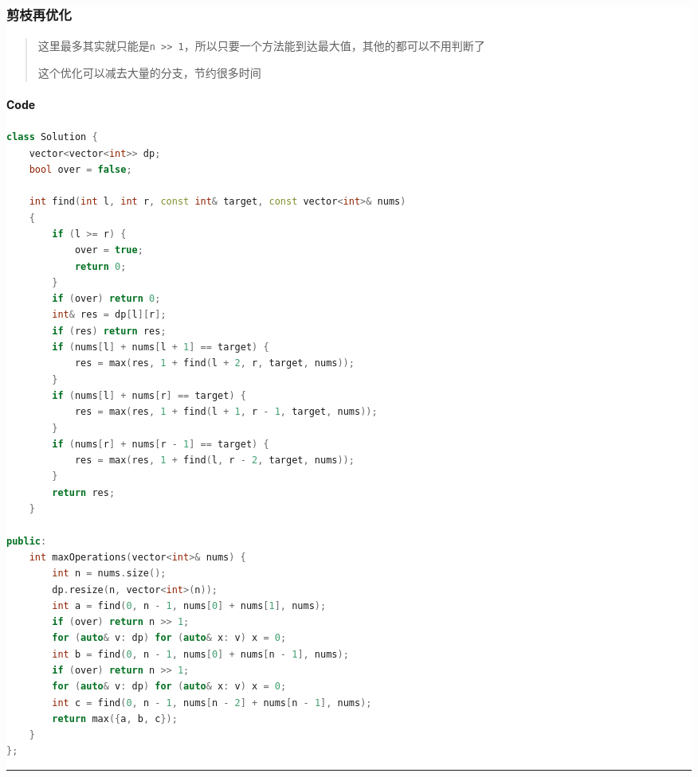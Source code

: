 ### 剪枝再优化

> 这里最多其实就只能是`n >> 1`，所以只要一个方法能到达最大值，其他的都可以不用判断了
>
> 这个优化可以减去大量的分支，节约很多时间

#### Code

```c++
class Solution {
    vector<vector<int>> dp;
    bool over = false;

    int find(int l, int r, const int& target, const vector<int>& nums)
    {
        if (l >= r) {
            over = true;
            return 0;
        }
        if (over) return 0;
        int& res = dp[l][r];
        if (res) return res;
        if (nums[l] + nums[l + 1] == target) {
            res = max(res, 1 + find(l + 2, r, target, nums));
        }
        if (nums[l] + nums[r] == target) {
            res = max(res, 1 + find(l + 1, r - 1, target, nums));
        }
        if (nums[r] + nums[r - 1] == target) {
            res = max(res, 1 + find(l, r - 2, target, nums));
        }
        return res;
    }

public:
    int maxOperations(vector<int>& nums) {
        int n = nums.size();
        dp.resize(n, vector<int>(n));
        int a = find(0, n - 1, nums[0] + nums[1], nums);
        if (over) return n >> 1;
        for (auto& v: dp) for (auto& x: v) x = 0;
        int b = find(0, n - 1, nums[0] + nums[n - 1], nums);
        if (over) return n >> 1;
        for (auto& v: dp) for (auto& x: v) x = 0;
        int c = find(0, n - 1, nums[n - 2] + nums[n - 1], nums);
        return max({a, b, c});
    }
};
```

---

